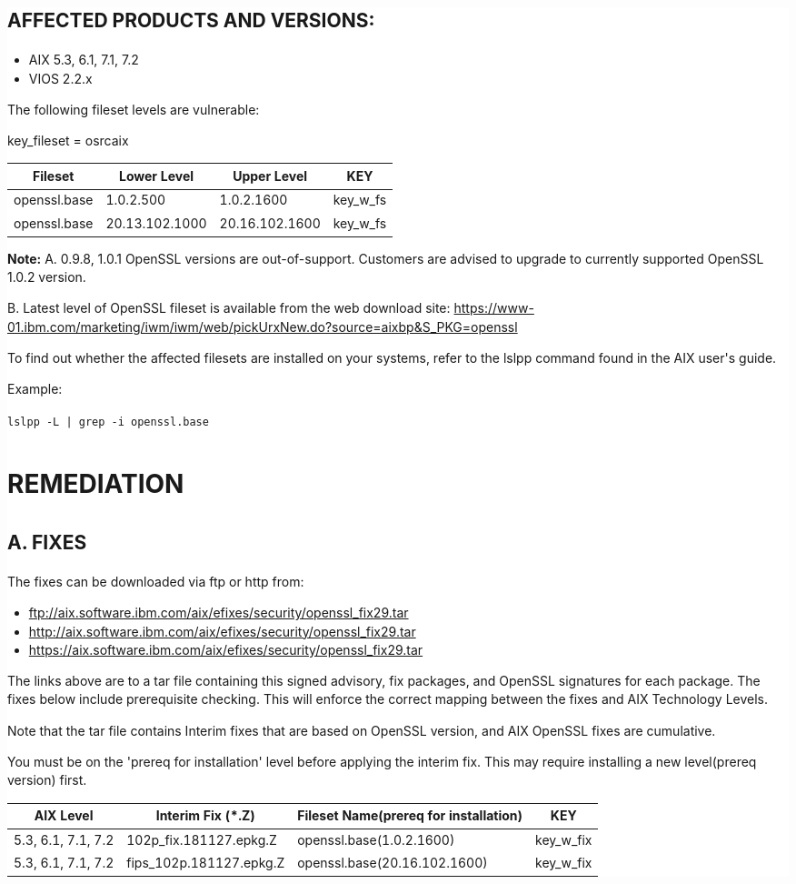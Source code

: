 
## AFFECTED PRODUCTS AND VERSIONS:
 
* AIX 5.3, 6.1, 7.1, 7.2
* VIOS 2.2.x

The following fileset levels are vulnerable:
        
key_fileset = osrcaix

| Fileset | Lower Level | Upper Level | KEY |
| ------- | ----------- | ----------- | --- |
| openssl.base | 1.0.2.500 | 1.0.2.1600 | key_w_fs |
| openssl.base | 20.13.102.1000 | 20.16.102.1600 | key_w_fs |

**Note:**
A. 0.9.8, 1.0.1 OpenSSL versions are out-of-support. Customers are advised to upgrade to currently supported OpenSSL 1.0.2 version.

B. Latest level of OpenSSL fileset is available from the web download site: https://www-01.ibm.com/marketing/iwm/iwm/web/pickUrxNew.do?source=aixbp&S_PKG=openssl
  
To find out whether the affected filesets are installed on your systems, refer to the lslpp command found in the AIX user's guide.

Example:

	lslpp -L | grep -i openssl.base

# REMEDIATION

## A. FIXES

The fixes can be downloaded via ftp or http from:

* <ftp://aix.software.ibm.com/aix/efixes/security/openssl_fix29.tar>
* <http://aix.software.ibm.com/aix/efixes/security/openssl_fix29.tar>
* <https://aix.software.ibm.com/aix/efixes/security/openssl_fix29.tar>

The links above are to a tar file containing this signed advisory, fix packages, and OpenSSL signatures for each package.
The fixes below include prerequisite checking. This will enforce the correct mapping between the fixes and AIX
Technology Levels.
            
Note that the tar file contains Interim fixes that are based on OpenSSL version, and AIX OpenSSL fixes are cumulative.

You must be on the 'prereq for installation' level before applying the interim fix. This may require installing a new
level(prereq version) first.

| AIX Level | Interim Fix (*.Z) | Fileset Name(prereq for installation) | KEY |
| --------- | ----------------- | ------------------------------------- | --- |
| 5.3, 6.1, 7.1, 7.2 | 102p_fix.181127.epkg.Z | openssl.base(1.0.2.1600) | key_w_fix |
| 5.3, 6.1, 7.1, 7.2 | fips_102p.181127.epkg.Z | openssl.base(20.16.102.1600) | key_w_fix |
